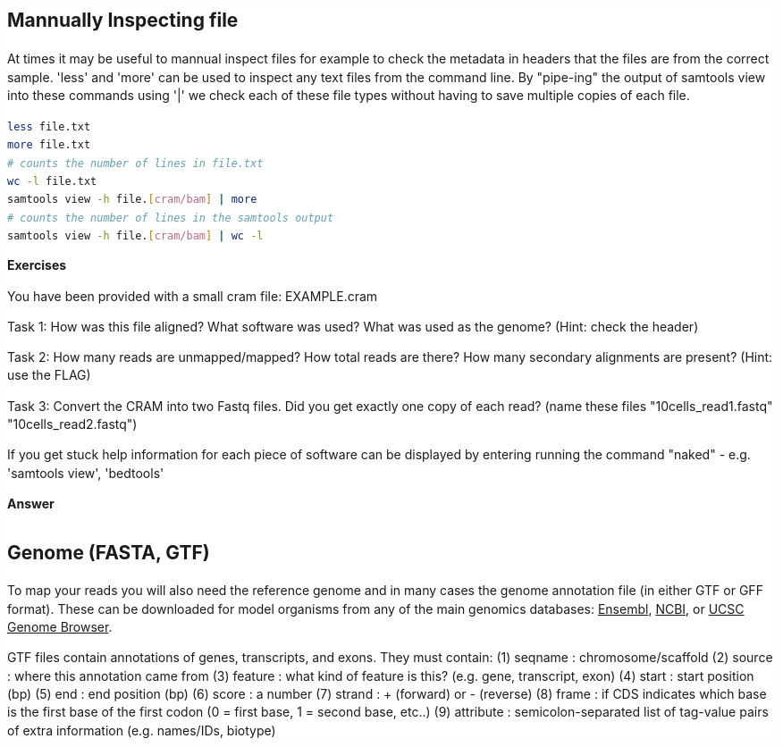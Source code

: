 ## Mannually Inspecting file

At times it may be useful to mannual inspect files for example to check the metadata in headers that the files 
are from the correct sample. 'less' and 'more' can be used to inspect any text files from the command line.
By "pipe-ing" the output of samtools view into these commands using '|' we check each of these file types without having to save
multiple copies of each file.


```bash
less file.txt
more file.txt
# counts the number of lines in file.txt
wc -l file.txt
samtools view -h file.[cram/bam] | more
# counts the number of lines in the samtools output
samtools view -h file.[cram/bam] | wc -l
```

__Exercises__

You have been provided with a small cram file: EXAMPLE.cram 

Task 1: How was this file aligned? What software was used? What was used as the genome? (Hint: check the header)

Task 2: How many reads are unmapped/mapped? How total reads are there? How many secondary alignments are present? (Hint: use the FLAG)

Task 3: Convert the CRAM into two Fastq files. Did you get exactly one copy of each read? (name these files "10cells_read1.fastq" "10cells_read2.fastq")

If you get stuck help information for each piece of software can be displayed 
by entering running the command "naked" - e.g. 'samtools view', 'bedtools'


__Answer__


## Genome (FASTA, GTF)

To map your reads you will also need the reference genome and in many cases 
the genome annotation file (in either GTF or GFF format). These can be 
downloaded for model organisms from any of the main genomics databases: 
[Ensembl](http://www.ensembl.org/info/data/ftp/index.html), 
[NCBI](ftp://ftp.ncbi.nih.gov/genomes/), or [UCSC Genome Browser](http://hgdownload.soe.ucsc.edu/downloads.html). 

GTF files contain annotations of genes, transcripts, and exons. They must contain: 
(1) seqname : chromosome/scaffold 
(2) source : where this annotation came from
(3) feature : what kind of feature is this? (e.g. gene, transcript, exon)
(4) start : start position (bp)
(5) end : end position (bp)
(6) score : a number
(7) strand : + (forward) or - (reverse)
(8) frame : if CDS indicates which base is the first base of the first codon (0 = first base, 1 = second base, etc..)
(9) attribute : semicolon-separated list of tag-value pairs of extra information (e.g. names/IDs, biotype)
